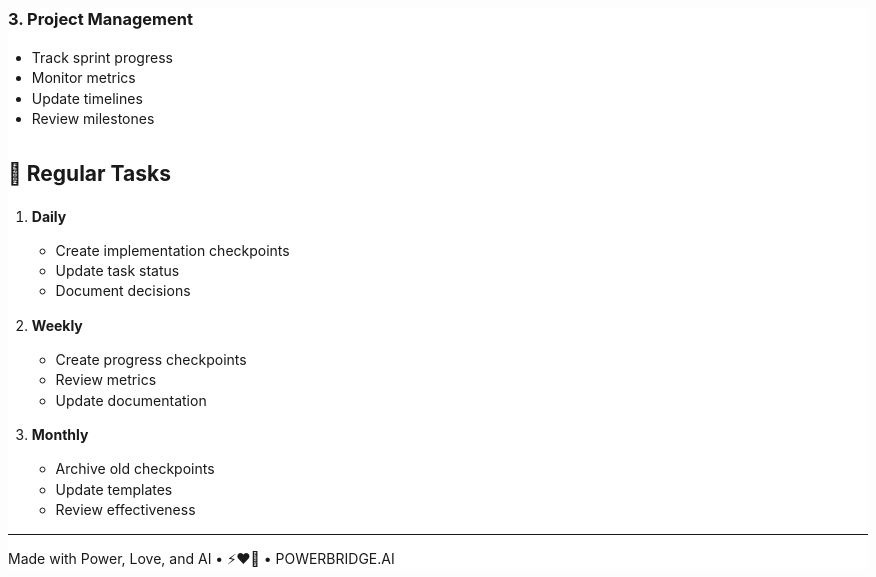 ### 3. Project Management
- Track sprint progress
- Monitor metrics
- Update timelines
- Review milestones

## 🔄 Regular Tasks

1. **Daily**
   - Create implementation checkpoints
   - Update task status
   - Document decisions

2. **Weekly**
   - Create progress checkpoints
   - Review metrics
   - Update documentation

3. **Monthly**
   - Archive old checkpoints
   - Update templates
   - Review effectiveness

---

Made with Power, Love, and AI •  ⚡️❤️🤖 •  POWERBRIDGE.AI